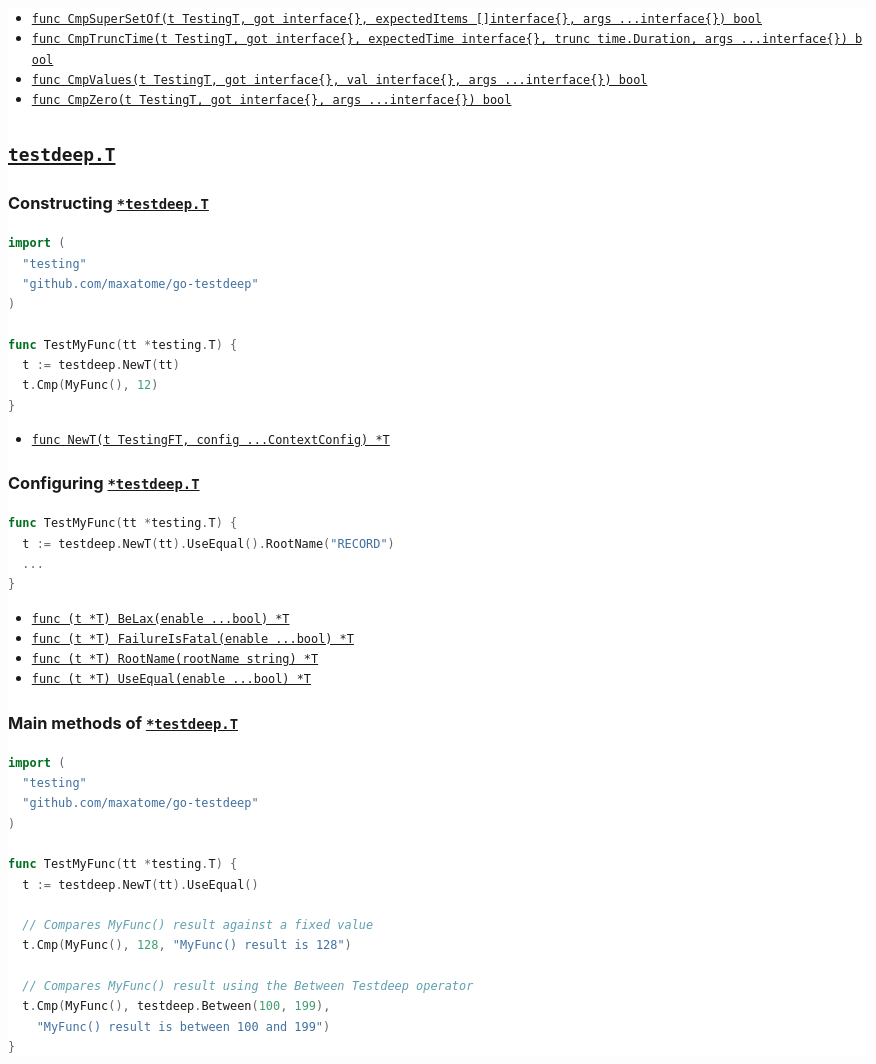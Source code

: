 - [`func CmpSuperSetOf(t TestingT, got interface{}, expectedItems []interface{}, args ...interface{}) bool`](https://godoc.org/github.com/maxatome/go-testdeep#CmpSuperSetOf)
- [`func CmpTruncTime(t TestingT, got interface{}, expectedTime interface{}, trunc time.Duration, args ...interface{}) bool`](https://godoc.org/github.com/maxatome/go-testdeep#CmpTruncTime)
- [`func CmpValues(t TestingT, got interface{}, val interface{}, args ...interface{}) bool`](https://godoc.org/github.com/maxatome/go-testdeep#CmpValues)
- [`func CmpZero(t TestingT, got interface{}, args ...interface{}) bool`](https://godoc.org/github.com/maxatome/go-testdeep#CmpZero)

## [`testdeep.T`]

### Constructing [`*testdeep.T`]

```go
import (
  "testing"
  "github.com/maxatome/go-testdeep"
)

func TestMyFunc(tt *testing.T) {
  t := testdeep.NewT(tt)
  t.Cmp(MyFunc(), 12)
}
```

- [`func NewT(t TestingFT, config ...ContextConfig) *T`](https://godoc.org/github.com/maxatome/go-testdeep#NewT)


### Configuring [`*testdeep.T`]

```go
func TestMyFunc(tt *testing.T) {
  t := testdeep.NewT(tt).UseEqual().RootName("RECORD")
  ...
}
```

- [`func (t *T) BeLax(enable ...bool) *T`](https://godoc.org/github.com/maxatome/go-testdeep#T.BeLax)
- [`func (t *T) FailureIsFatal(enable ...bool) *T`](https://godoc.org/github.com/maxatome/go-testdeep#T.FailureIsFatal)
- [`func (t *T) RootName(rootName string) *T`](https://godoc.org/github.com/maxatome/go-testdeep#T.RootName)
- [`func (t *T) UseEqual(enable ...bool) *T`](https://godoc.org/github.com/maxatome/go-testdeep#T.UseEqual)


### Main methods of [`*testdeep.T`]

```go
import (
  "testing"
  "github.com/maxatome/go-testdeep"
)

func TestMyFunc(tt *testing.T) {
  t := testdeep.NewT(tt).UseEqual()

  // Compares MyFunc() result against a fixed value
  t.Cmp(MyFunc(), 128, "MyFunc() result is 128")

  // Compares MyFunc() result using the Between Testdeep operator
  t.Cmp(MyFunc(), testdeep.Between(100, 199),
    "MyFunc() result is between 100 and 199")
}
```

[`All`]: https://godoc.org/github.com/maxatome/go-testdeep#All
[`Any`]: https://godoc.org/github.com/maxatome/go-testdeep#Any
[`Array`]: https://godoc.org/github.com/maxatome/go-testdeep#Array
[`ArrayEach`]: https://godoc.org/github.com/maxatome/go-testdeep#ArrayEach
[`Bag`]: https://godoc.org/github.com/maxatome/go-testdeep#Bag
[`Between`]: https://godoc.org/github.com/maxatome/go-testdeep#Between
[`Cap`]: https://godoc.org/github.com/maxatome/go-testdeep#Cap
[`Code`]: https://godoc.org/github.com/maxatome/go-testdeep#Code
[`Contains`]: https://godoc.org/github.com/maxatome/go-testdeep#Contains
[`ContainsKey`]: https://godoc.org/github.com/maxatome/go-testdeep#ContainsKey
[`Empty`]: https://godoc.org/github.com/maxatome/go-testdeep#Empty
[`Gt`]: https://godoc.org/github.com/maxatome/go-testdeep#Gt
[`Gte`]: https://godoc.org/github.com/maxatome/go-testdeep#Gte
[`HasPrefix`]: https://godoc.org/github.com/maxatome/go-testdeep#HasPrefix
[`HasSuffix`]: https://godoc.org/github.com/maxatome/go-testdeep#HasSuffix
[`Ignore`]: https://godoc.org/github.com/maxatome/go-testdeep#Isa
[`Isa`]: https://godoc.org/github.com/maxatome/go-testdeep#Isa
[`Keys`]: https://godoc.org/github.com/maxatome/go-testdeep#Keys
[`Lax`]: https://godoc.org/github.com/maxatome/go-testdeep#Lax
[`Len`]: https://godoc.org/github.com/maxatome/go-testdeep#Len
[`Lt`]: https://godoc.org/github.com/maxatome/go-testdeep#Lt
[`Lte`]: https://godoc.org/github.com/maxatome/go-testdeep#Lte
[`Map`]: https://godoc.org/github.com/maxatome/go-testdeep#Map
[`MapEach`]: https://godoc.org/github.com/maxatome/go-testdeep#MapEach
[`N`]: https://godoc.org/github.com/maxatome/go-testdeep#N
[`NaN`]: https://godoc.org/github.com/maxatome/go-testdeep#NaN
[`Nil`]: https://godoc.org/github.com/maxatome/go-testdeep#Nil
[`None`]: https://godoc.org/github.com/maxatome/go-testdeep#None
[`NotAny`]: https://godoc.org/github.com/maxatome/go-testdeep#NotAny
[`Not`]: https://godoc.org/github.com/maxatome/go-testdeep#Not
[`NotEmpty`]: https://godoc.org/github.com/maxatome/go-testdeep#NotEmpty
[`NotNaN`]: https://godoc.org/github.com/maxatome/go-testdeep#NotNaN
[`NotNil`]: https://godoc.org/github.com/maxatome/go-testdeep#NotNil
[`NotZero`]: https://godoc.org/github.com/maxatome/go-testdeep#NotZero
[`PPtr`]: https://godoc.org/github.com/maxatome/go-testdeep#PPtr
[`Ptr`]: https://godoc.org/github.com/maxatome/go-testdeep#Ptr
[`Re`]: https://godoc.org/github.com/maxatome/go-testdeep#Re
[`ReAll`]: https://godoc.org/github.com/maxatome/go-testdeep#ReAll
[`Set`]: https://godoc.org/github.com/maxatome/go-testdeep#Set
[`Shallow`]: https://godoc.org/github.com/maxatome/go-testdeep#Shallow
[`Slice`]: https://godoc.org/github.com/maxatome/go-testdeep#Slice
[`Smuggle`]: https://godoc.org/github.com/maxatome/go-testdeep#Smuggle
[`String`]: https://godoc.org/github.com/maxatome/go-testdeep#String
[`Struct`]: https://godoc.org/github.com/maxatome/go-testdeep#Struct
[`SubBagOf`]: https://godoc.org/github.com/maxatome/go-testdeep#SubBagOf
[`SubMapOf`]: https://godoc.org/github.com/maxatome/go-testdeep#SubMapOf
[`SubSetOf`]: https://godoc.org/github.com/maxatome/go-testdeep#SubSetOf
[`SuperBagOf`]: https://godoc.org/github.com/maxatome/go-testdeep#SuperBagOf
[`SuperMapOf`]: https://godoc.org/github.com/maxatome/go-testdeep#SuperMapOf
[`SuperSetOf`]: https://godoc.org/github.com/maxatome/go-testdeep#SuperSetOf
[`TruncTime`]: https://godoc.org/github.com/maxatome/go-testdeep#TruncTime
[`Values`]: https://godoc.org/github.com/maxatome/go-testdeep#Values
[`Zero`]: https://godoc.org/github.com/maxatome/go-testdeep#Zero
[`testdeep.T`]: https://godoc.org/github.com/maxatome/go-testdeep#T
[`*testdeep.T`]: https://godoc.org/github.com/maxatome/go-testdeep#T
[`error`]: https://golang.org/ref/spec#Errors
[`fmt.Stringer`]: https://golang.org/pkg/fmt/#Stringer
[`time.Time`]: https://golang.org/pkg/time/
[`math.NaN`]: https://golang.org/pkg/math/#NaN